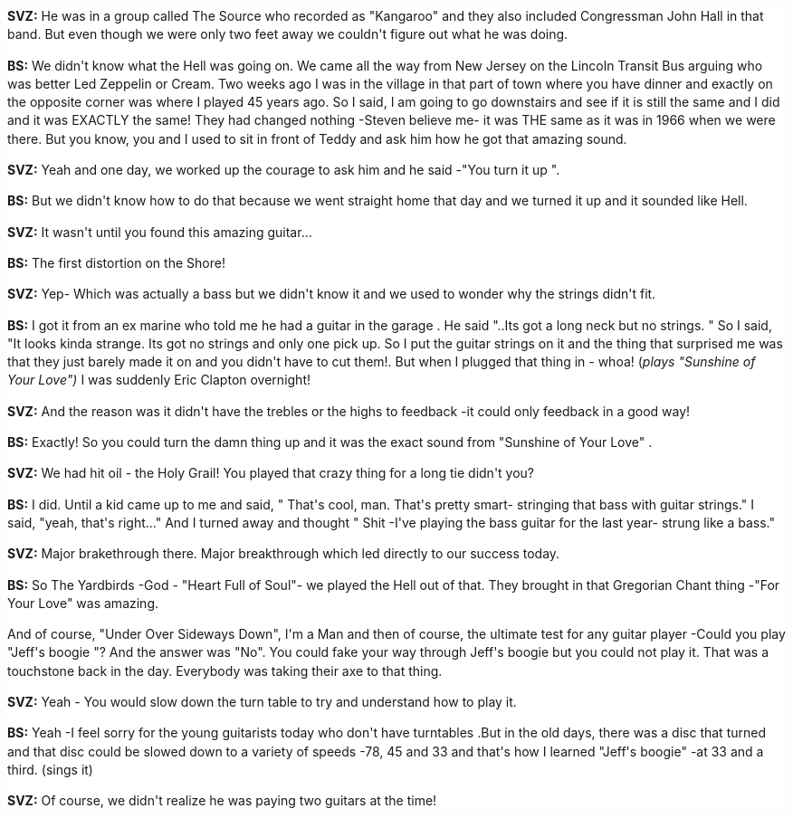 **SVZ:** He was in a group called The Source who recorded as "Kangaroo" and they also included Congressman John Hall in that band. But even though we were only two feet away we couldn't figure out what he was doing.

**BS:** We didn't know what the Hell was going on. We came all the way from New Jersey on the Lincoln Transit Bus arguing who was better Led Zeppelin or Cream. Two weeks ago I was in the village in that part of town where you have dinner and exactly on the opposite corner was where I played 45 years ago. So I said, I am going to go downstairs and see if it is still the same and I did and it was EXACTLY the same! They had changed nothing -Steven believe me- it was THE same as it was in 1966 when we were there. But you know, you and I used to sit in front of Teddy and ask him how he got that amazing sound.

**SVZ:** Yeah and one day, we worked up the courage to ask him and he said -"You turn it up ".

**BS:** But we didn't know how to do that because we went straight home that day and we turned it up and it sounded like Hell.

**SVZ:** It wasn't until you found this amazing guitar...

**BS:** The first distortion on the Shore!

**SVZ:** Yep- Which was actually a bass but we didn't know it and we used to wonder why the strings didn't fit.

**BS:** I got it from an ex marine who told me he had a guitar in the garage . He said "..Its got a long neck but no strings. " So I said, "It looks kinda strange. Its got no strings and only one pick up. So I put the guitar strings on it and the thing that surprised me was that they just barely made it on and you didn't have to cut them!. But when I plugged that thing in - whoa! (_plays "Sunshine of Your Love")_ I was suddenly Eric Clapton overnight!

**SVZ:** And the reason was it didn't have the trebles or the highs to feedback -it could only feedback in a good way!

**BS:** Exactly! So you could turn the damn thing up and it was the exact sound from "Sunshine of Your Love" .

**SVZ:** We had hit oil - the Holy Grail! You played that crazy thing for a long tie didn't you?

**BS:** I did. Until a kid came up to me and said, " That's cool, man. That's pretty smart- stringing that bass with guitar strings." I said, "yeah, that's right..." And I turned away and thought " Shit -I've playing the bass guitar for the last year- strung like a bass."

**SVZ:** Major brakethrough there. Major breakthrough which led directly to our success today.

**BS:** So The Yardbirds -God - "Heart Full of Soul"- we played the Hell out of that. They brought in that Gregorian Chant thing -"For Your Love" was amazing.

And of course, "Under Over Sideways Down", I'm a Man and then of course, the ultimate test for any guitar player -Could you play "Jeff's boogie "? And the answer was "No". You could fake your way through Jeff's boogie but you could not play it. That was a touchstone back in the day. Everybody was taking their axe to that thing.

**SVZ:** Yeah - You would slow down the turn table to try and understand how to play it.

**BS:** Yeah -I feel sorry for the young guitarists today who don't have turntables .But in the old days, there was a disc that turned and that disc could be slowed down to a variety of speeds -78, 45 and 33 and that's how I learned "Jeff's boogie" -at 33 and a third. (sings it)

**SVZ:** Of course, we didn't realize he was paying two guitars at the time!
